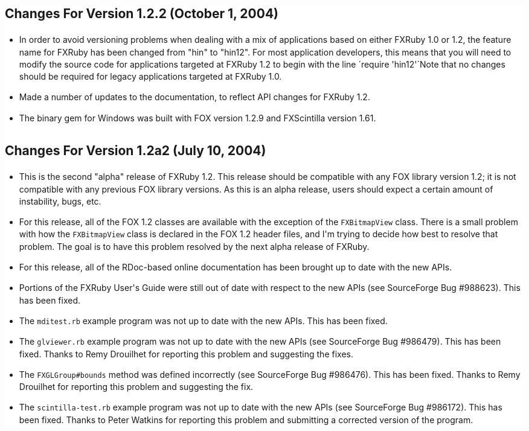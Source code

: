 
## Changes For Version 1.2.2 (October 1, 2004)

* In order to avoid versioning problems when dealing with a mix of
  applications based on either FXRuby 1.0 or 1.2, the feature name for
  FXRuby has been changed from "hin" to "hin12". For most application
  developers, this means that you will need to modify the source code
  for applications targeted at FXRuby 1.2 to begin with the line
  ´require 'hin12'´Note that no
  changes should be required for legacy applications targeted at FXRuby
  1.0.

* Made a number of updates to the documentation, to reflect API
  changes for FXRuby 1.2.

* The binary gem for Windows was built with FOX version 1.2.9 and
  FXScintilla version 1.61.


## Changes For Version 1.2a2 (July 10, 2004)

* This is the second "alpha" release of FXRuby 1.2. This release
  should be compatible with any FOX library version 1.2; it is not
  compatible with any previous FOX library versions. As this is an alpha
  release, users should expect a certain amount of instability, bugs,
  etc.

* For this release, all of the FOX 1.2 classes are available with
  the exception of the `FXBitmapView` class. There
  is a small problem with how the `FXBitmapView`
  class is declared in the FOX 1.2 header files, and I'm trying to
  decide how best to resolve that problem. The goal is to have this
  problem resolved by the next alpha release of FXRuby.

* For this release, all of the RDoc-based online documentation has
  been brought up to date with the new APIs.

* Portions of the FXRuby User's Guide were still out of date with
  respect to the new APIs (see SourceForge Bug #988623). This has been fixed.

* The `mditest.rb` example program was not up
  to date with the new APIs. This has been fixed.

* The `glviewer.rb` example program was not up
  to date with the new APIs (see SourceForge Bug #986479). This has been fixed. Thanks to Remy Drouilhet
  for reporting this problem and suggesting the fixes.

* The `FXGLGroup#bounds` method was defined
  incorrectly (see SourceForge Bug #986476). This has been fixed. Thanks to Remy Drouilhet
  for reporting this problem and suggesting the fix.

* The `scintilla-test.rb` example program was
  not up to date with the new APIs (see SourceForge Bug #986172). This has been fixed. Thanks to Peter Watkins for
  reporting this problem and submitting a corrected version of the
  program.
